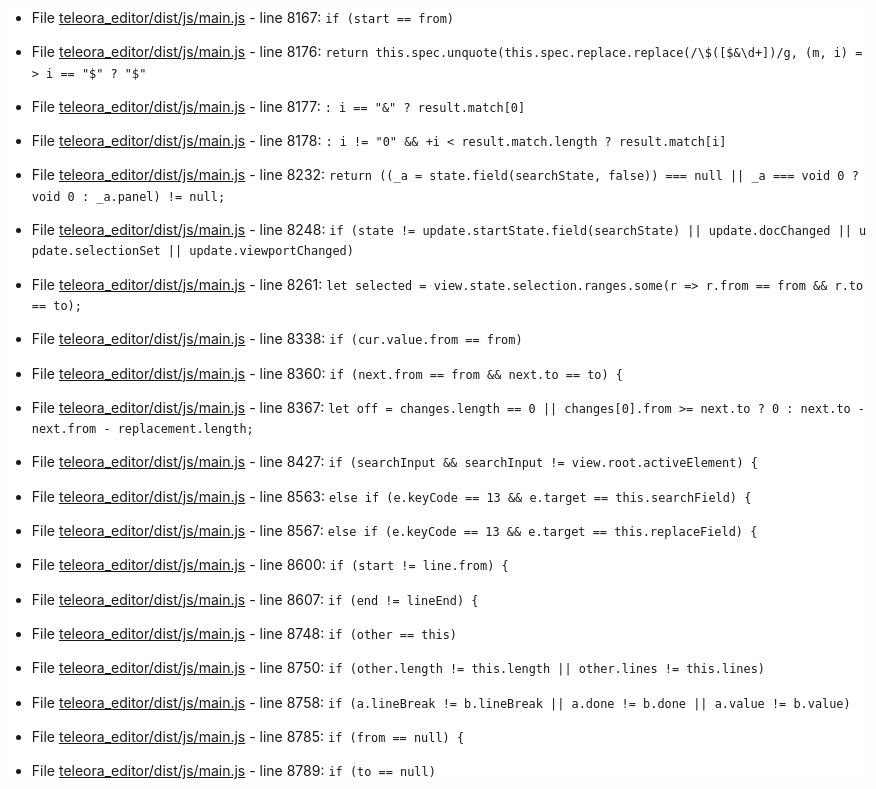 * File [teleora_editor/dist/js/main.js](teleora_editor/dist/js/main.js) - line 8167: `if (start == from)`

* File [teleora_editor/dist/js/main.js](teleora_editor/dist/js/main.js) - line 8176: `return this.spec.unquote(this.spec.replace.replace(/\$([$&\d+])/g, (m, i) => i == "$" ? "$"`

* File [teleora_editor/dist/js/main.js](teleora_editor/dist/js/main.js) - line 8177: `: i == "&" ? result.match[0]`

* File [teleora_editor/dist/js/main.js](teleora_editor/dist/js/main.js) - line 8178: `: i != "0" && +i < result.match.length ? result.match[i]`

* File [teleora_editor/dist/js/main.js](teleora_editor/dist/js/main.js) - line 8232: `return ((_a = state.field(searchState, false)) === null || _a === void 0 ? void 0 : _a.panel) != null;`

* File [teleora_editor/dist/js/main.js](teleora_editor/dist/js/main.js) - line 8248: `if (state != update.startState.field(searchState) || update.docChanged || update.selectionSet || update.viewportChanged)`

* File [teleora_editor/dist/js/main.js](teleora_editor/dist/js/main.js) - line 8261: `let selected = view.state.selection.ranges.some(r => r.from == from && r.to == to);`

* File [teleora_editor/dist/js/main.js](teleora_editor/dist/js/main.js) - line 8338: `if (cur.value.from == from)`

* File [teleora_editor/dist/js/main.js](teleora_editor/dist/js/main.js) - line 8360: `if (next.from == from && next.to == to) {`

* File [teleora_editor/dist/js/main.js](teleora_editor/dist/js/main.js) - line 8367: `let off = changes.length == 0 || changes[0].from >= next.to ? 0 : next.to - next.from - replacement.length;`

* File [teleora_editor/dist/js/main.js](teleora_editor/dist/js/main.js) - line 8427: `if (searchInput && searchInput != view.root.activeElement) {`

* File [teleora_editor/dist/js/main.js](teleora_editor/dist/js/main.js) - line 8563: `else if (e.keyCode == 13 && e.target == this.searchField) {`

* File [teleora_editor/dist/js/main.js](teleora_editor/dist/js/main.js) - line 8567: `else if (e.keyCode == 13 && e.target == this.replaceField) {`

* File [teleora_editor/dist/js/main.js](teleora_editor/dist/js/main.js) - line 8600: `if (start != line.from) {`

* File [teleora_editor/dist/js/main.js](teleora_editor/dist/js/main.js) - line 8607: `if (end != lineEnd) {`

* File [teleora_editor/dist/js/main.js](teleora_editor/dist/js/main.js) - line 8748: `if (other == this)`

* File [teleora_editor/dist/js/main.js](teleora_editor/dist/js/main.js) - line 8750: `if (other.length != this.length || other.lines != this.lines)`

* File [teleora_editor/dist/js/main.js](teleora_editor/dist/js/main.js) - line 8758: `if (a.lineBreak != b.lineBreak || a.done != b.done || a.value != b.value)`

* File [teleora_editor/dist/js/main.js](teleora_editor/dist/js/main.js) - line 8785: `if (from == null) {`

* File [teleora_editor/dist/js/main.js](teleora_editor/dist/js/main.js) - line 8789: `if (to == null)`
